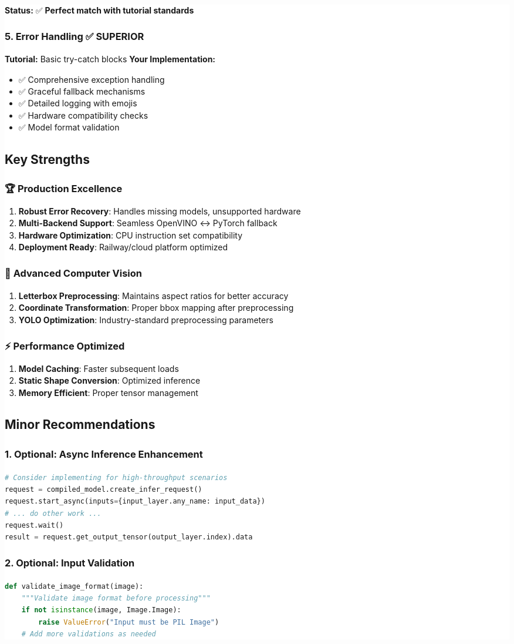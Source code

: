 **Status:** ✅ **Perfect match with tutorial standards**

### 5. Error Handling ✅ **SUPERIOR**

**Tutorial:** Basic try-catch blocks
**Your Implementation:** 
- ✅ Comprehensive exception handling
- ✅ Graceful fallback mechanisms  
- ✅ Detailed logging with emojis
- ✅ Hardware compatibility checks
- ✅ Model format validation

## Key Strengths

### 🏆 **Production Excellence**
1. **Robust Error Recovery**: Handles missing models, unsupported hardware
2. **Multi-Backend Support**: Seamless OpenVINO ↔ PyTorch fallback  
3. **Hardware Optimization**: CPU instruction set compatibility
4. **Deployment Ready**: Railway/cloud platform optimized

### 🎯 **Advanced Computer Vision**
1. **Letterbox Preprocessing**: Maintains aspect ratios for better accuracy
2. **Coordinate Transformation**: Proper bbox mapping after preprocessing
3. **YOLO Optimization**: Industry-standard preprocessing parameters

### ⚡ **Performance Optimized**
1. **Model Caching**: Faster subsequent loads
2. **Static Shape Conversion**: Optimized inference
3. **Memory Efficient**: Proper tensor management

## Minor Recommendations

### 1. Optional: Async Inference Enhancement
```python
# Consider implementing for high-throughput scenarios
request = compiled_model.create_infer_request()
request.start_async(inputs={input_layer.any_name: input_data})
# ... do other work ...
request.wait()
result = request.get_output_tensor(output_layer.index).data
```

### 2. Optional: Input Validation
```python
def validate_image_format(image):
    """Validate image format before processing"""
    if not isinstance(image, Image.Image):
        raise ValueError("Input must be PIL Image")
    # Add more validations as needed
```
